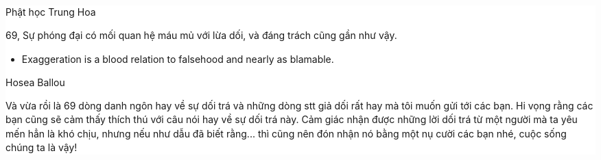 Phật học Trung Hoa

69, Sự phóng đại có mối quan hệ máu mủ với lừa dối, và đáng trách cũng gần
như vậy.

- Exaggeration is a blood relation to falsehood and nearly as blamable.

Hosea Ballou

Và vừa rồi là 69 dòng danh ngôn hay về sự dối trá và những dòng stt giả
dối rất hay mà tôi muốn gửi tới các bạn. Hi vọng rằng các bạn cũng sẽ cảm
thấy thích thú với câu nói hay về sự dối trá này. Cảm giác nhận được những
lời dối trá từ một người mà ta yêu mến hẳn là khó chịu, nhưng nếu như dẫu
đã biết rằng... thì cũng nên đón nhận nó bằng một nụ cười các bạn nhé, cuộc
sống chúng ta là vậy!